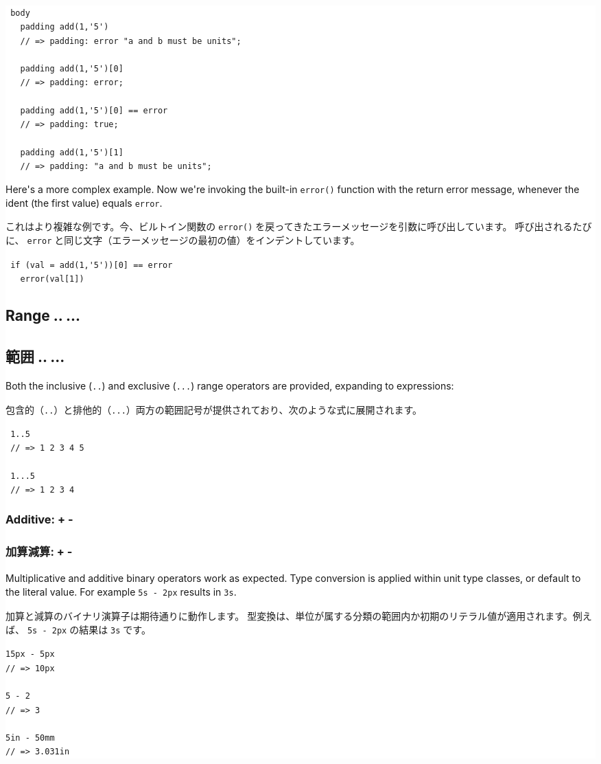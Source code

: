      body
       padding add(1,'5')
       // => padding: error "a and b must be units";
       
       padding add(1,'5')[0]
       // => padding: error;
       
       padding add(1,'5')[0] == error
       // => padding: true;

       padding add(1,'5')[1]
       // => padding: "a and b must be units";

 Here's a more complex example. Now we're invoking the built-in `error()` function with the return error message, 
 whenever the ident (the first value) equals `error`.
 
 これはより複雑な例です。今、ビルトイン関数の `error()` を戻ってきたエラーメッセージを引数に呼び出しています。
 呼び出されるたびに、 `error` と同じ文字（エラーメッセージの最初の値）をインデントしています。
 
     if (val = add(1,'5'))[0] == error
       error(val[1])

## Range .. ...

## 範囲 .. ...

 Both the inclusive (`..`) and exclusive (`...`) range operators are provided, expanding to expressions:
 
 包含的（`..`）と排他的（`...`）両方の範囲記号が提供されており、次のような式に展開されます。

     1..5
     // => 1 2 3 4 5

     1...5
     // => 1 2 3 4

### Additive: + -

### 加算減算: + -

Multiplicative and additive binary operators work as expected. Type conversion is applied within unit type classes, or default to the literal value. For example `5s - 2px` results in `3s`.

加算と減算のバイナリ演算子は期待通りに動作します。
型変換は、単位が属する分類の範囲内か初期のリテラル値が適用されます。例えば、 `5s - 2px` の結果は `3s` です。

    15px - 5px
    // => 10px
    
    5 - 2
    // => 3
    
    5in - 50mm
    // => 3.031in
    